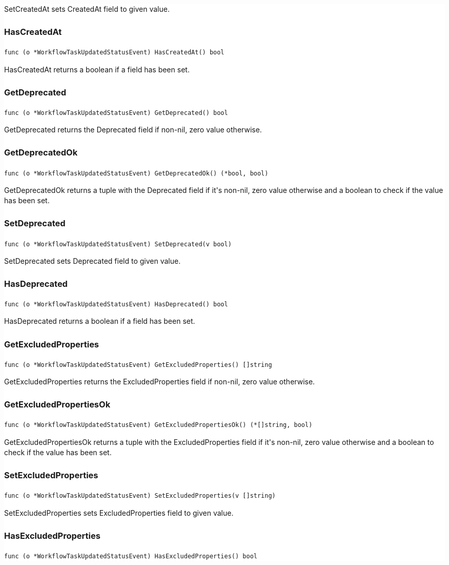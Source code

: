SetCreatedAt sets CreatedAt field to given value.

### HasCreatedAt

`func (o *WorkflowTaskUpdatedStatusEvent) HasCreatedAt() bool`

HasCreatedAt returns a boolean if a field has been set.

### GetDeprecated

`func (o *WorkflowTaskUpdatedStatusEvent) GetDeprecated() bool`

GetDeprecated returns the Deprecated field if non-nil, zero value otherwise.

### GetDeprecatedOk

`func (o *WorkflowTaskUpdatedStatusEvent) GetDeprecatedOk() (*bool, bool)`

GetDeprecatedOk returns a tuple with the Deprecated field if it's non-nil, zero value otherwise
and a boolean to check if the value has been set.

### SetDeprecated

`func (o *WorkflowTaskUpdatedStatusEvent) SetDeprecated(v bool)`

SetDeprecated sets Deprecated field to given value.

### HasDeprecated

`func (o *WorkflowTaskUpdatedStatusEvent) HasDeprecated() bool`

HasDeprecated returns a boolean if a field has been set.

### GetExcludedProperties

`func (o *WorkflowTaskUpdatedStatusEvent) GetExcludedProperties() []string`

GetExcludedProperties returns the ExcludedProperties field if non-nil, zero value otherwise.

### GetExcludedPropertiesOk

`func (o *WorkflowTaskUpdatedStatusEvent) GetExcludedPropertiesOk() (*[]string, bool)`

GetExcludedPropertiesOk returns a tuple with the ExcludedProperties field if it's non-nil, zero value otherwise
and a boolean to check if the value has been set.

### SetExcludedProperties

`func (o *WorkflowTaskUpdatedStatusEvent) SetExcludedProperties(v []string)`

SetExcludedProperties sets ExcludedProperties field to given value.

### HasExcludedProperties

`func (o *WorkflowTaskUpdatedStatusEvent) HasExcludedProperties() bool`
